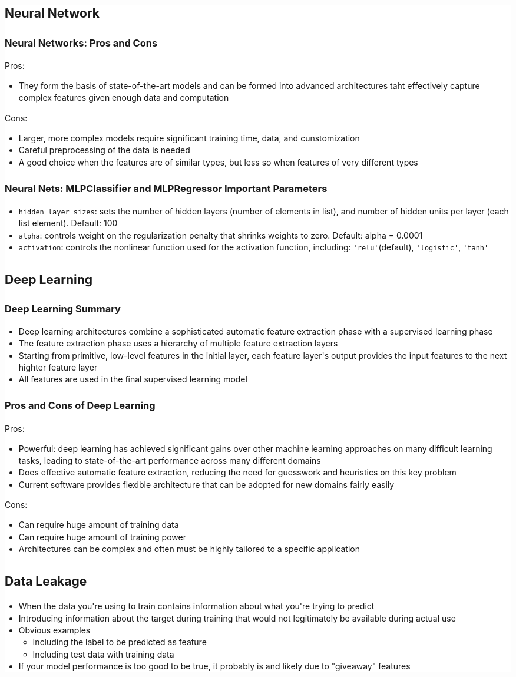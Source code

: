 ## Neural Network
### Neural Networks: Pros and Cons
Pros:
- They form the basis of state-of-the-art models and can be formed into advanced architectures taht effectively capture complex features given enough data and computation

Cons:
- Larger, more complex models require significant training time, data, and cunstomization
- Careful preprocessing of the data is needed
- A good choice when the features are of similar types, but less so when features of very different types

### Neural Nets: MLPClassifier and MLPRegressor Important Parameters
- `hidden_layer_sizes`: sets the number of hidden layers (number of elements in list), and number of hidden units per layer (each list element). Default: 100
- `alpha`: controls weight on the regularization penalty that shrinks weights to zero. Default: alpha = 0.0001
- `activation`: controls the nonlinear function used for the activation function, including: `'relu'`(default), `'logistic'`, `'tanh'`

## Deep Learning
### Deep Learning Summary
- Deep learning architectures combine a sophisticated automatic feature extraction phase with a supervised learning phase
- The feature extraction phase uses a hierarchy of multiple feature extraction layers
- Starting from primitive, low-level features in the initial layer, each feature layer's output provides the input features to the next highter feature layer
- All features are used in the final supervised learning model

### Pros and Cons of Deep Learning
Pros:
- Powerful: deep learning has achieved significant gains over other machine learning approaches on many difficult learning tasks, leading to state-of-the-art performance across many different domains
- Does effective automatic feature extraction, reducing the need for guesswork and heuristics on this key problem
- Current software provides flexible architecture that can be adopted for new domains fairly easily

Cons:
- Can require huge amount of training data
- Can require huge amount of training power
- Architectures can be complex and often must be highly tailored to a specific application
  
## Data Leakage
- When the data you're using to train contains information about what you're trying to predict
- Introducing information about the target during training that would not legitimately be available during actual use
- Obvious examples
  - Including the label to be predicted as feature
  - Including test data with training data
- If your model performance is too good to be true, it probably is and likely due to "giveaway" features
